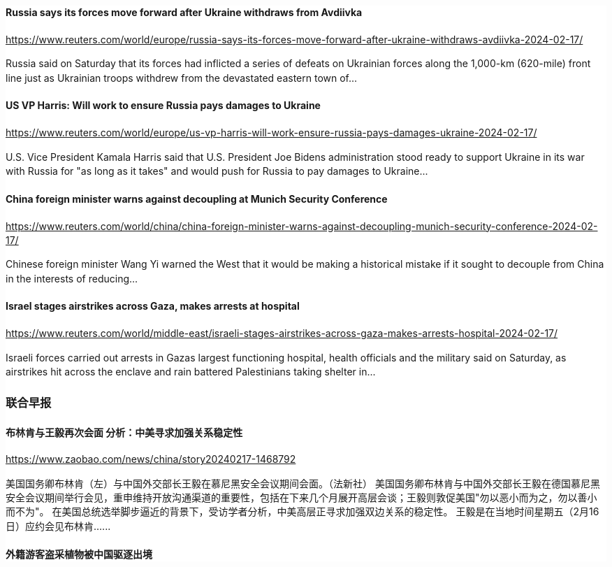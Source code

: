 #### Russia says its forces move forward after Ukraine withdraws from Avdiivka

https://www.reuters.com/world/europe/russia-says-its-forces-move-forward-after-ukraine-withdraws-avdiivka-2024-02-17/

Russia said on Saturday that its forces had inflicted a series of
defeats on Ukrainian forces along the 1,000-km (620-mile) front line
just as Ukrainian troops withdrew from the devastated eastern town
of\...

#### US VP Harris: Will work to ensure Russia pays damages to Ukraine

https://www.reuters.com/world/europe/us-vp-harris-will-work-ensure-russia-pays-damages-ukraine-2024-02-17/

U.S. Vice President Kamala Harris said that U.S. President Joe Bidens
administration stood ready to support Ukraine in its war with Russia for
\"as long as it takes\" and would push for Russia to pay damages to
Ukraine\...

#### China foreign minister warns against decoupling at Munich Security Conference

https://www.reuters.com/world/china/china-foreign-minister-warns-against-decoupling-munich-security-conference-2024-02-17/

Chinese foreign minister Wang Yi warned the West that it would be making
a historical mistake if it sought to decouple from China in the
interests of reducing\...

#### Israel stages airstrikes across Gaza, makes arrests at hospital

https://www.reuters.com/world/middle-east/israeli-stages-airstrikes-across-gaza-makes-arrests-hospital-2024-02-17/

Israeli forces carried out arrests in Gazas largest functioning
hospital, health officials and the military said on Saturday, as
airstrikes hit across the enclave and rain battered Palestinians taking
shelter in\...

### 联合早报

#### 布林肯与王毅再次会面 分析：中美寻求加强关系稳定性

https://www.zaobao.com/news/china/story20240217-1468792

美国国务卿布林肯（左）与中国外交部长王毅在慕尼黑安全会议期间会面。（法新社）
美国国务卿布林肯与中国外交部长王毅在德国慕尼黑安全会议期间举行会见，重申维持开放沟通渠道的重要性，包括在下来几个月展开高层会谈；王毅则敦促美国"勿以恶小而为之，勿以善小而不为"。
在美国总统选举脚步逼近的背景下，受访学者分析，中美高层正寻求加强双边关系的稳定性。
王毅是在当地时间星期五（2月16日）应约会见布林肯......

#### 外籍游客盗采植物被中国驱逐出境
